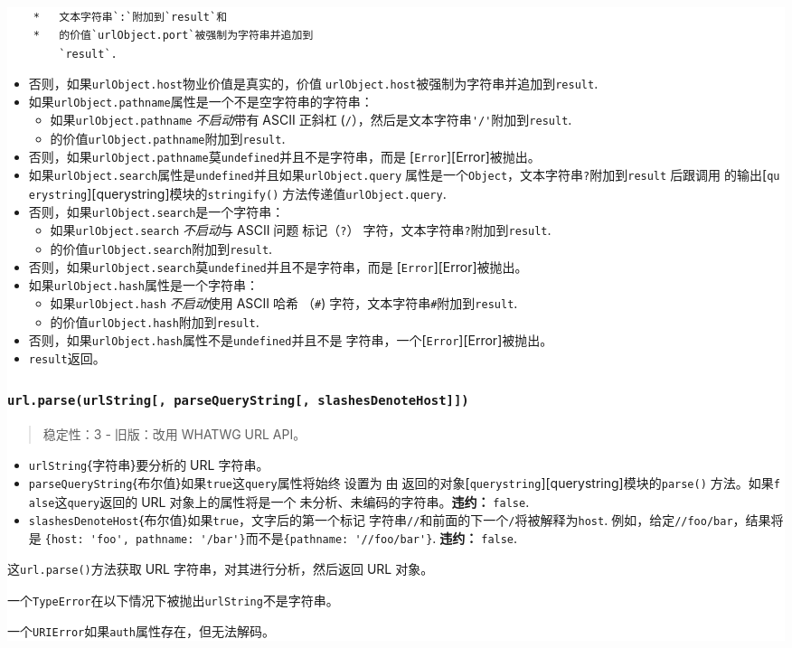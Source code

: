         *   文本字符串`:`附加到`result`和
        *   的价值`urlObject.port`被强制为字符串并追加到
            `result`.
*   否则，如果`urlObject.host`物业价值是真实的，价值
    `urlObject.host`被强制为字符串并追加到`result`.
*   如果`urlObject.pathname`属性是一个不是空字符串的字符串：
    *   如果`urlObject.pathname` *不启动*带有 ASCII 正斜杠
        (`/`），然后是文本字符串`'/'`附加到`result`.
    *   的价值`urlObject.pathname`附加到`result`.
*   否则，如果`urlObject.pathname`莫`undefined`并且不是字符串，而是
    [`Error`][Error]被抛出。
*   如果`urlObject.search`属性是`undefined`并且如果`urlObject.query`
    属性是一个`Object`，文本字符串`?`附加到`result`
    后跟调用 的输出[`querystring`][querystring]模块的`stringify()`
    方法传递值`urlObject.query`.
*   否则，如果`urlObject.search`是一个字符串：
    *   如果`urlObject.search` *不启动*与 ASCII 问题
        标记（`?`） 字符，文本字符串`?`附加到`result`.
    *   的价值`urlObject.search`附加到`result`.
*   否则，如果`urlObject.search`莫`undefined`并且不是字符串，而是
    [`Error`][Error]被抛出。
*   如果`urlObject.hash`属性是一个字符串：
    *   如果`urlObject.hash` *不启动*使用 ASCII 哈希 （`#`)
        字符，文本字符串`#`附加到`result`.
    *   的价值`urlObject.hash`附加到`result`.
*   否则，如果`urlObject.hash`属性不是`undefined`并且不是
    字符串，一个[`Error`][Error]被抛出。
*   `result`返回。

### `url.parse(urlString[, parseQueryString[, slashesDenoteHost]])`



> 稳定性：3 - 旧版：改用 WHATWG URL API。

*   `urlString`{字符串}要分析的 URL 字符串。
*   `parseQueryString`{布尔值}如果`true`这`query`属性将始终
    设置为 由 返回的对象[`querystring`][querystring]模块的`parse()`
    方法。如果`false`这`query`返回的 URL 对象上的属性将是一个
    未分析、未编码的字符串。**违约：** `false`.
*   `slashesDenoteHost`{布尔值}如果`true`，文字后的第一个标记
    字符串`//`和前面的下一个`/`将被解释为`host`.
    例如，给定`//foo/bar`，结果将是
    `{host: 'foo', pathname: '/bar'}`而不是`{pathname: '//foo/bar'}`.
    **违约：** `false`.

这`url.parse()`方法获取 URL 字符串，对其进行分析，然后返回 URL
对象。

一个`TypeError`在以下情况下被抛出`urlString`不是字符串。

一个`URIError`如果`auth`属性存在，但无法解码。


[ICU]: intl.md#options-for-building-nodejs
[Punycode]: https://tools.ietf.org/html/rfc5891#section-4.4
[WHATWG URL]: #the-whatwg-url-api
[WHATWG URL Standard]: https://url.spec.whatwg.org/
[`Error`]: errors.md#class-error
[`JSON.stringify()`]: https://developer.mozilla.org/en-US/docs/Web/JavaScript/Reference/Global_Objects/JSON/stringify
[`Map`]: https://developer.mozilla.org/en-US/docs/Web/JavaScript/Reference/Global_Objects/Map
[`TypeError`]: errors.md#class-typeerror
[`URLSearchParams`]: #class-urlsearchparams
[`array.toString()`]: https://developer.mozilla.org/en-US/docs/Web/JavaScript/Reference/Global_Objects/Array/toString
[`http.request()`]: http.md#httprequestoptions-callback
[`https.request()`]: https.md#httpsrequestoptions-callback
[`new URL()`]: #new-urlinput-base
[`querystring`]: querystring.md
[`url.domainToASCII()`]: #urldomaintoasciidomain
[`url.domainToUnicode()`]: #urldomaintounicodedomain
[`url.format()`]: #urlformaturlobject
[`url.href`]: #urlhref
[`url.parse()`]: #urlparseurlstring-parsequerystring-slashesdenotehost
[`url.search`]: #urlsearch
[`url.toJSON()`]: #urltojson
[`url.toString()`]: #urltostring
[`urlSearchParams.entries()`]: #urlsearchparamsentries
[`urlSearchParams@@iterator()`]: #urlsearchparamssymboliterator
[converted to a string]: https://tc39.es/ecma262/#sec-tostring
[examples of parsed URLs]: https://url.spec.whatwg.org/#example-url-parsing
[host name spoofing]: https://hackerone.com/reports/678487
[legacy `urlObject`]: #legacy-urlobject
[percent-encoded]: #percent-encoding-in-urls
[stable sorting algorithm]: https://en.wikipedia.org/wiki/Sorting_algorithm#Stability
